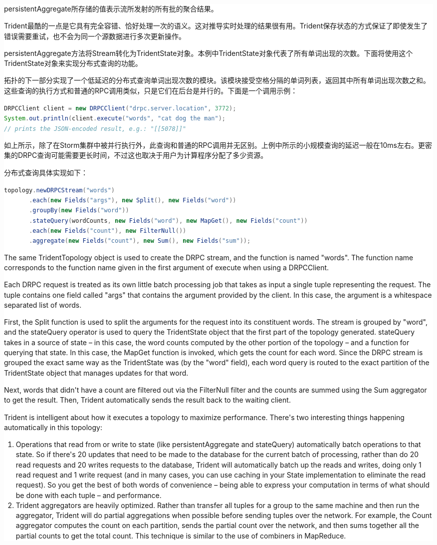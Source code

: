 persistentAggregate所存储的值表示流所发射的所有批的聚合结果。

Trident最酷的一点是它具有完全容错、恰好处理一次的语义。这对推导实时处理的结果很有用。Trident保存状态的方式保证了即使发生了错误需要重试，也不会为同一个源数据进行多次更新操作。

persistentAggregate方法将Stream转化为TridentState对象。本例中TridentState对象代表了所有单词出现的次数。下面将使用这个TridentState对象来实现分布式查询的功能。

拓扑的下一部分实现了一个低延迟的分布式查询单词出现次数的模块。该模块接受空格分隔的单词列表，返回其中所有单词出现次数之和。这些查询的执行方式和普通的RPC调用类似，只是它们在后台是并行的。下面是一个调用示例：

```java
DRPCClient client = new DRPCClient("drpc.server.location", 3772);
System.out.println(client.execute("words", "cat dog the man");
// prints the JSON-encoded result, e.g.: "[[5078]]"
```

如上所示，除了在Storm集群中被并行执行外，此查询和普通的RPC调用并无区别。上例中所示的小规模查询的延迟一般在10ms左右。更密集的DRPC查询可能需要更长时间，不过这也取决于用户为计算程序分配了多少资源。

分布式查询具体实现如下：

```java
topology.newDRPCStream("words")
       .each(new Fields("args"), new Split(), new Fields("word"))
       .groupBy(new Fields("word"))
       .stateQuery(wordCounts, new Fields("word"), new MapGet(), new Fields("count"))
       .each(new Fields("count"), new FilterNull())
       .aggregate(new Fields("count"), new Sum(), new Fields("sum"));
```

The same TridentTopology object is used to create the DRPC stream, and the function is named "words". The function name corresponds to the function name given in the first argument of execute when using a DRPCClient.

Each DRPC request is treated as its own little batch processing job that takes as input a single tuple representing the request. The tuple contains one field called "args" that contains the argument provided by the client. In this case, the argument is a whitespace separated list of words.

First, the Split function is used to split the arguments for the request into its constituent words. The stream is grouped by "word", and the stateQuery operator is used to query the TridentState object that the first part of the topology generated. stateQuery takes in a source of state – in this case, the word counts computed by the other portion of the topology – and a function for querying that state. In this case, the MapGet function is invoked, which gets the count for each word. Since the DRPC stream is grouped the exact same way as the TridentState was (by the "word" field), each word query is routed to the exact partition of the TridentState object that manages updates for that word.

Next, words that didn't have a count are filtered out via the FilterNull filter and the counts are summed using the Sum aggregator to get the result. Then, Trident automatically sends the result back to the waiting client.

Trident is intelligent about how it executes a topology to maximize performance. There's two interesting things happening automatically in this topology:

1. Operations that read from or write to state (like persistentAggregate and stateQuery) automatically batch operations to that state. So if there's 20 updates that need to be made to the database for the current batch of processing, rather than do 20 read requests and 20 writes requests to the database, Trident will automatically batch up the reads and writes, doing only 1 read request and 1 write request (and in many cases, you can use caching in your State implementation to eliminate the read request). So you get the best of both words of convenience – being able to express your computation in terms of what should be done with each tuple – and performance.
2. Trident aggregators are heavily optimized. Rather than transfer all tuples for a group to the same machine and then run the aggregator, Trident will do partial aggregations when possible before sending tuples over the network. For example, the Count aggregator computes the count on each partition, sends the partial count over the network, and then sums together all the partial counts to get the total count. This technique is similar to the use of combiners in MapReduce.

